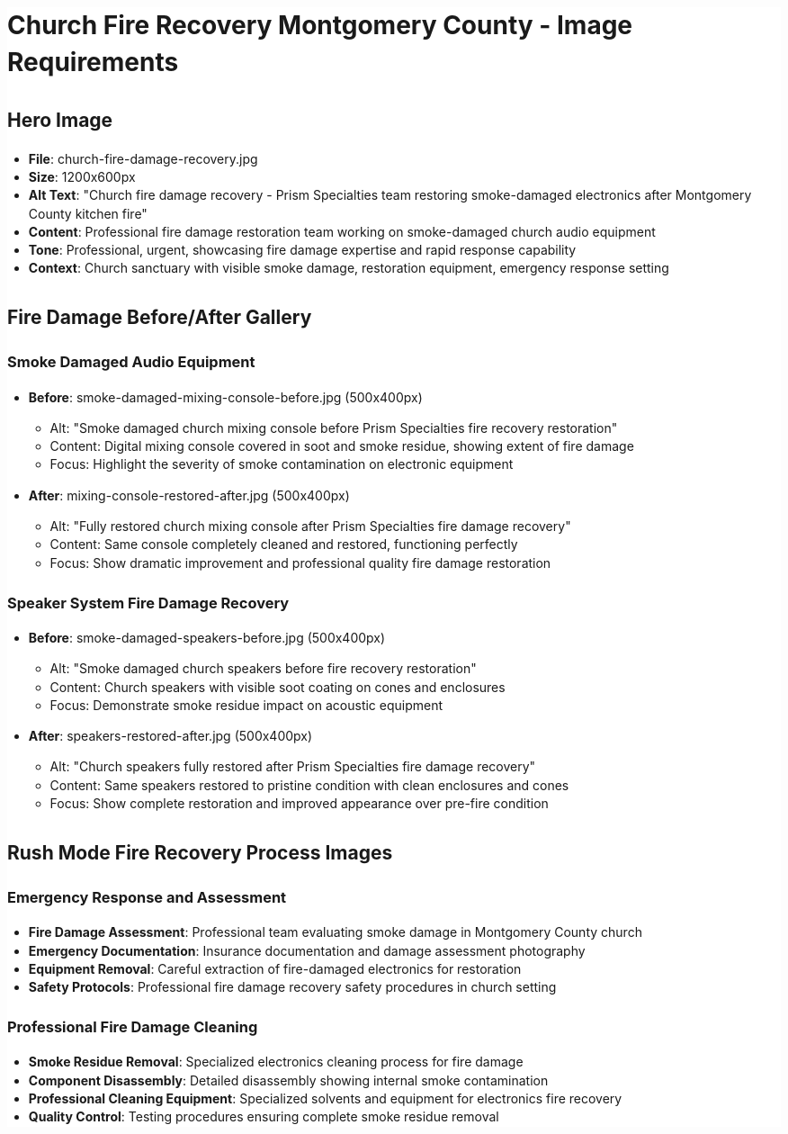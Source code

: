 # Church Fire Recovery Montgomery County - Image Requirements

## Hero Image
- **File**: church-fire-damage-recovery.jpg
- **Size**: 1200x600px
- **Alt Text**: "Church fire damage recovery - Prism Specialties team restoring smoke-damaged electronics after Montgomery County kitchen fire"
- **Content**: Professional fire damage restoration team working on smoke-damaged church audio equipment
- **Tone**: Professional, urgent, showcasing fire damage expertise and rapid response capability
- **Context**: Church sanctuary with visible smoke damage, restoration equipment, emergency response setting

## Fire Damage Before/After Gallery

### Smoke Damaged Audio Equipment
- **Before**: smoke-damaged-mixing-console-before.jpg (500x400px)
  - Alt: "Smoke damaged church mixing console before Prism Specialties fire recovery restoration"
  - Content: Digital mixing console covered in soot and smoke residue, showing extent of fire damage
  - Focus: Highlight the severity of smoke contamination on electronic equipment

- **After**: mixing-console-restored-after.jpg (500x400px)
  - Alt: "Fully restored church mixing console after Prism Specialties fire damage recovery"
  - Content: Same console completely cleaned and restored, functioning perfectly
  - Focus: Show dramatic improvement and professional quality fire damage restoration

### Speaker System Fire Damage Recovery
- **Before**: smoke-damaged-speakers-before.jpg (500x400px)
  - Alt: "Smoke damaged church speakers before fire recovery restoration"
  - Content: Church speakers with visible soot coating on cones and enclosures
  - Focus: Demonstrate smoke residue impact on acoustic equipment

- **After**: speakers-restored-after.jpg (500x400px)
  - Alt: "Church speakers fully restored after Prism Specialties fire damage recovery"
  - Content: Same speakers restored to pristine condition with clean enclosures and cones
  - Focus: Show complete restoration and improved appearance over pre-fire condition

## Rush Mode Fire Recovery Process Images

### Emergency Response and Assessment
- **Fire Damage Assessment**: Professional team evaluating smoke damage in Montgomery County church
- **Emergency Documentation**: Insurance documentation and damage assessment photography
- **Equipment Removal**: Careful extraction of fire-damaged electronics for restoration
- **Safety Protocols**: Professional fire damage recovery safety procedures in church setting

### Professional Fire Damage Cleaning
- **Smoke Residue Removal**: Specialized electronics cleaning process for fire damage
- **Component Disassembly**: Detailed disassembly showing internal smoke contamination
- **Professional Cleaning Equipment**: Specialized solvents and equipment for electronics fire recovery
- **Quality Control**: Testing procedures ensuring complete smoke residue removal
